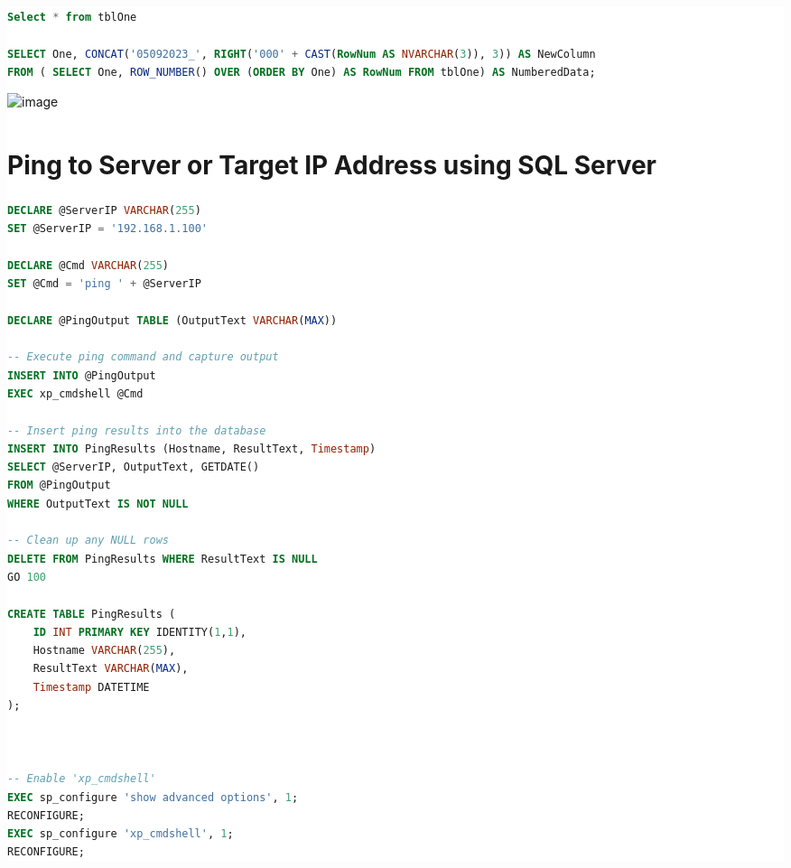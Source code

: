 ```sql
Select * from tblOne

SELECT One, CONCAT('05092023_', RIGHT('000' + CAST(RowNum AS NVARCHAR(3)), 3)) AS NewColumn
FROM ( SELECT One, ROW_NUMBER() OVER (ORDER BY One) AS RowNum FROM tblOne) AS NumberedData;
```
![image](https://github.com/hadicse/My-Collection/assets/110928130/8a4a573a-6f3b-4fd9-863c-5d6af59e3dbe)



# Ping to Server or Target IP Address using SQL Server
```sql
DECLARE @ServerIP VARCHAR(255)
SET @ServerIP = '192.168.1.100'

DECLARE @Cmd VARCHAR(255)
SET @Cmd = 'ping ' + @ServerIP

DECLARE @PingOutput TABLE (OutputText VARCHAR(MAX))

-- Execute ping command and capture output
INSERT INTO @PingOutput
EXEC xp_cmdshell @Cmd

-- Insert ping results into the database
INSERT INTO PingResults (Hostname, ResultText, Timestamp)
SELECT @ServerIP, OutputText, GETDATE()
FROM @PingOutput
WHERE OutputText IS NOT NULL

-- Clean up any NULL rows
DELETE FROM PingResults WHERE ResultText IS NULL
GO 100

CREATE TABLE PingResults (
    ID INT PRIMARY KEY IDENTITY(1,1),
    Hostname VARCHAR(255),
    ResultText VARCHAR(MAX),
    Timestamp DATETIME
);



-- Enable 'xp_cmdshell'
EXEC sp_configure 'show advanced options', 1;
RECONFIGURE;
EXEC sp_configure 'xp_cmdshell', 1;
RECONFIGURE;
```


